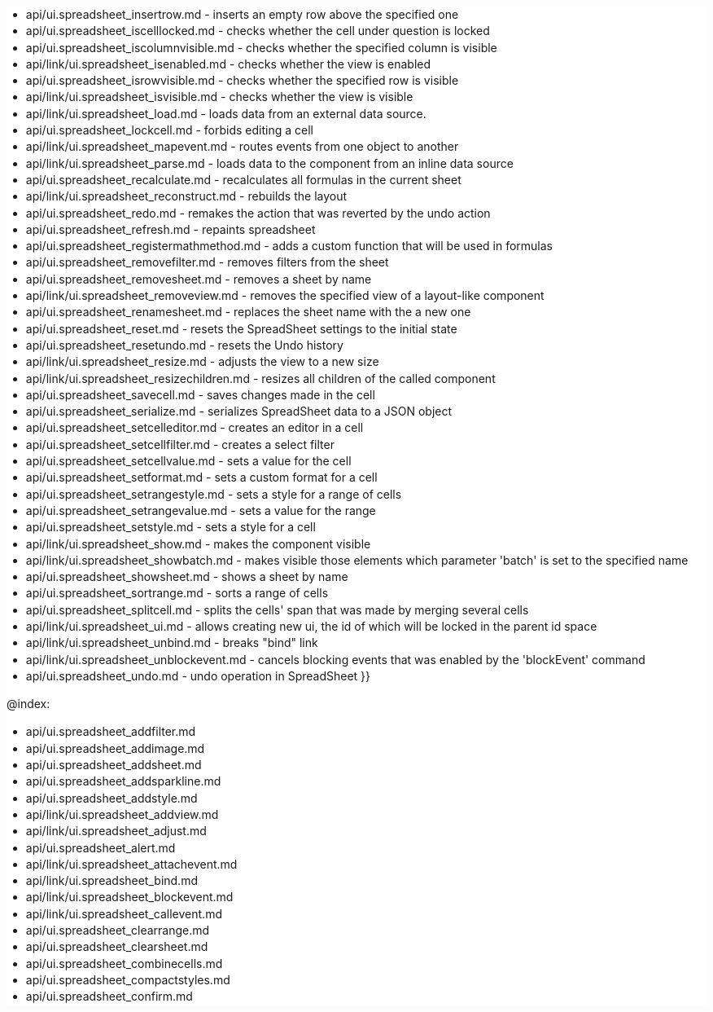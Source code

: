 - api/ui.spreadsheet_insertrow.md - inserts an empty row above the specified one
- api/ui.spreadsheet_iscelllocked.md - checks whether the cell under question is locked
- api/ui.spreadsheet_iscolumnvisible.md - checks whether the specified column is visible
- api/link/ui.spreadsheet_isenabled.md - checks whether the view is enabled
- api/ui.spreadsheet_isrowvisible.md - checks whether the specified row is visible
- api/link/ui.spreadsheet_isvisible.md - checks whether the view is visible
- api/link/ui.spreadsheet_load.md - loads data from an external data source.
- api/ui.spreadsheet_lockcell.md - forbids editing a cell
- api/link/ui.spreadsheet_mapevent.md - routes events from one object to another
- api/link/ui.spreadsheet_parse.md - loads data to the component from an inline data source
- api/ui.spreadsheet_recalculate.md - recalculates all formulas in the current sheet
- api/link/ui.spreadsheet_reconstruct.md - rebuilds the layout
- api/ui.spreadsheet_redo.md - remakes the action that was reverted by the undo action
- api/ui.spreadsheet_refresh.md - repaints spreadsheet
- api/ui.spreadsheet_registermathmethod.md - adds a custom function that will be used in formulas
- api/ui.spreadsheet_removefilter.md - removes filters from the sheet
- api/ui.spreadsheet_removesheet.md - removes a sheet by name
- api/link/ui.spreadsheet_removeview.md - removes the specified view of a layout-like component
- api/ui.spreadsheet_renamesheet.md - replaces the sheet name with the a new one
- api/ui.spreadsheet_reset.md - resets the SpreadSheet settings to the initial state
- api/ui.spreadsheet_resetundo.md - resets the Undo history
- api/link/ui.spreadsheet_resize.md - adjusts the view to a new size
- api/link/ui.spreadsheet_resizechildren.md - resizes all children of the called component
- api/ui.spreadsheet_savecell.md - saves changes made in the cell
- api/ui.spreadsheet_serialize.md - serializes SpreadSheet data to a JSON object
- api/ui.spreadsheet_setcelleditor.md - creates an editor in a cell
- api/ui.spreadsheet_setcellfilter.md - creates a select filter
- api/ui.spreadsheet_setcellvalue.md - sets a value for the cell
- api/ui.spreadsheet_setformat.md - sets a custom format for a cell
- api/ui.spreadsheet_setrangestyle.md - sets a style for a range of cells
- api/ui.spreadsheet_setrangevalue.md - sets a value for the range
- api/ui.spreadsheet_setstyle.md - sets a style for a cell
- api/link/ui.spreadsheet_show.md - makes the component visible
- api/link/ui.spreadsheet_showbatch.md - makes visible those elements which parameter 'batch' is set to the specified name
- api/ui.spreadsheet_showsheet.md - shows a sheet by name
- api/ui.spreadsheet_sortrange.md - sorts a range of cells
- api/ui.spreadsheet_splitcell.md - splits the cells' span that was made by merging several cells
- api/link/ui.spreadsheet_ui.md - allows creating new ui, the id of which will be locked in the parent id space
- api/link/ui.spreadsheet_unbind.md - breaks "bind" link
- api/link/ui.spreadsheet_unblockevent.md - cancels blocking events that was enabled by the 'blockEvent' command
- api/ui.spreadsheet_undo.md - undo operation in SpreadSheet
}}

@index:
- api/ui.spreadsheet_addfilter.md
- api/ui.spreadsheet_addimage.md
- api/ui.spreadsheet_addsheet.md
- api/ui.spreadsheet_addsparkline.md
- api/ui.spreadsheet_addstyle.md
- api/link/ui.spreadsheet_addview.md
- api/link/ui.spreadsheet_adjust.md
- api/ui.spreadsheet_alert.md
- api/link/ui.spreadsheet_attachevent.md
- api/link/ui.spreadsheet_bind.md
- api/link/ui.spreadsheet_blockevent.md
- api/link/ui.spreadsheet_callevent.md
- api/ui.spreadsheet_clearrange.md
- api/ui.spreadsheet_clearsheet.md
- api/ui.spreadsheet_combinecells.md
- api/ui.spreadsheet_compactstyles.md
- api/ui.spreadsheet_confirm.md